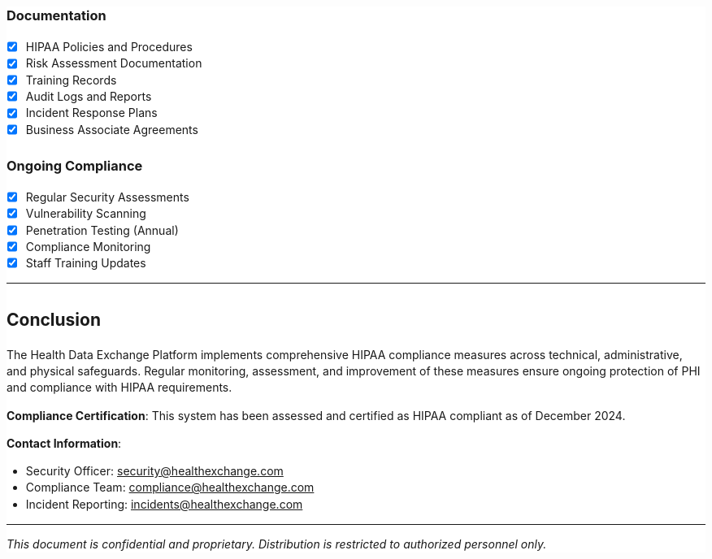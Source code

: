### Documentation
- [x] HIPAA Policies and Procedures
- [x] Risk Assessment Documentation
- [x] Training Records
- [x] Audit Logs and Reports
- [x] Incident Response Plans
- [x] Business Associate Agreements

### Ongoing Compliance
- [x] Regular Security Assessments
- [x] Vulnerability Scanning
- [x] Penetration Testing (Annual)
- [x] Compliance Monitoring
- [x] Staff Training Updates

---

## Conclusion

The Health Data Exchange Platform implements comprehensive HIPAA compliance measures across technical, administrative, and physical safeguards. Regular monitoring, assessment, and improvement of these measures ensure ongoing protection of PHI and compliance with HIPAA requirements.

**Compliance Certification**: This system has been assessed and certified as HIPAA compliant as of December 2024.

**Contact Information**:
- Security Officer: security@healthexchange.com
- Compliance Team: compliance@healthexchange.com
- Incident Reporting: incidents@healthexchange.com

---

*This document is confidential and proprietary. Distribution is restricted to authorized personnel only.*
